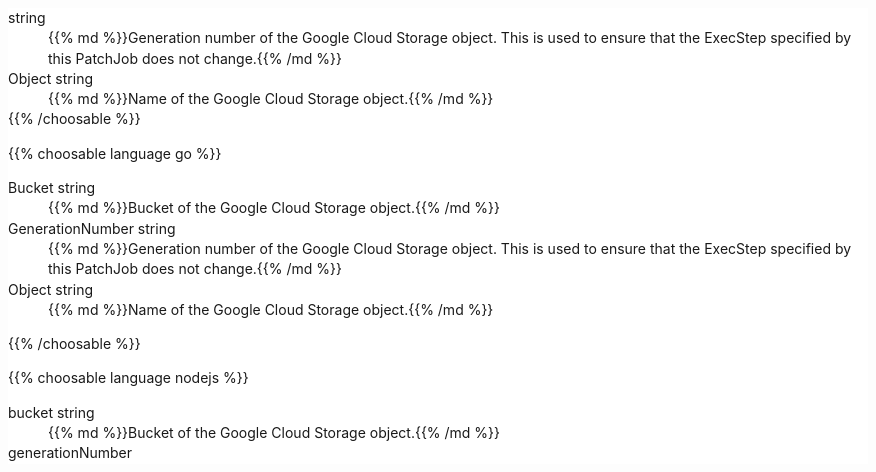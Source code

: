 </span>
        <span class="property-indicator"></span>
        <span class="property-type">string</span>
    </dt>
    <dd>{{% md %}}Generation number of the Google Cloud Storage object. This is used to ensure that the ExecStep specified by this PatchJob does not change.{{% /md %}}</dd><dt class="property-required"
            title="Required">
        <span id="object_csharp">
<a href="#object_csharp" style="color: inherit; text-decoration: inherit;">Object</a>
</span>
        <span class="property-indicator"></span>
        <span class="property-type">string</span>
    </dt>
    <dd>{{% md %}}Name of the Google Cloud Storage object.{{% /md %}}</dd></dl>
{{% /choosable %}}

{{% choosable language go %}}
<dl class="resources-properties"><dt class="property-required"
            title="Required">
        <span id="bucket_go">
<a href="#bucket_go" style="color: inherit; text-decoration: inherit;">Bucket</a>
</span>
        <span class="property-indicator"></span>
        <span class="property-type">string</span>
    </dt>
    <dd>{{% md %}}Bucket of the Google Cloud Storage object.{{% /md %}}</dd><dt class="property-required"
            title="Required">
        <span id="generationnumber_go">
<a href="#generationnumber_go" style="color: inherit; text-decoration: inherit;">Generation<wbr>Number</a>
</span>
        <span class="property-indicator"></span>
        <span class="property-type">string</span>
    </dt>
    <dd>{{% md %}}Generation number of the Google Cloud Storage object. This is used to ensure that the ExecStep specified by this PatchJob does not change.{{% /md %}}</dd><dt class="property-required"
            title="Required">
        <span id="object_go">
<a href="#object_go" style="color: inherit; text-decoration: inherit;">Object</a>
</span>
        <span class="property-indicator"></span>
        <span class="property-type">string</span>
    </dt>
    <dd>{{% md %}}Name of the Google Cloud Storage object.{{% /md %}}</dd></dl>
{{% /choosable %}}

{{% choosable language nodejs %}}
<dl class="resources-properties"><dt class="property-required"
            title="Required">
        <span id="bucket_nodejs">
<a href="#bucket_nodejs" style="color: inherit; text-decoration: inherit;">bucket</a>
</span>
        <span class="property-indicator"></span>
        <span class="property-type">string</span>
    </dt>
    <dd>{{% md %}}Bucket of the Google Cloud Storage object.{{% /md %}}</dd><dt class="property-required"
            title="Required">
        <span id="generationnumber_nodejs">
<a href="#generationnumber_nodejs" style="color: inherit; text-decoration: inherit;">generation<wbr>Number</a>
</span>
        <span class="property-indicator"></span>